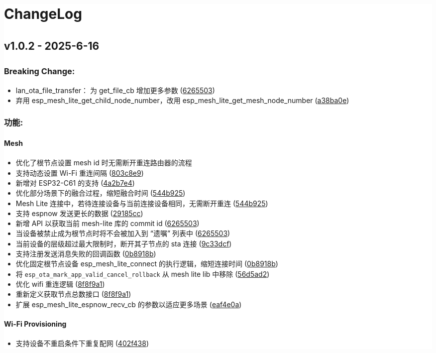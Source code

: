 # ChangeLog

## v1.0.2 - 2025-6-16

### Breaking Change:

- lan_ota_file_transfer： 为 get_file_cb 增加更多参数 ([6265503](https://github.com/espressif/esp-mesh-lite/commit/62655031e5dc527d35ebb2c51389f100208991cd))
- 弃用 esp_mesh_lite_get_child_node_number，改用 esp_mesh_lite_get_mesh_node_number ([a38ba0e](https://github.com/espressif/esp-mesh-lite/commit/a38ba0e68d48a93aa0c536f5a43bf657a5cccaf3))

### 功能:

#### Mesh

- 优化了根节点设置 mesh id 时无需断开重连路由器的流程
- 支持动态设置 Wi-Fi 重连间隔 ([803c8e9](https://github.com/espressif/esp-mesh-lite/commit/803c8e93e9df459fefe29794b66464ce0c21bf5f))
- 新增对 ESP32-C61 的支持 ([4a2b7e4](https://github.com/espressif/esp-mesh-lite/commit/4a2b7e4b4c04b3c96c941f8b8e82758f0c5c4bfb))
- 优化部分场景下的融合过程，缩短融合时间 ([544b925](https://github.com/espressif/esp-mesh-lite/commit/544b925c705b80acf823216f8236bf57339c7b9f))
- Mesh Lite 连接中，若待连接设备与当前连接设备相同，无需断开重连 ([544b925](https://github.com/espressif/esp-mesh-lite/commit/544b925c705b80acf823216f8236bf57339c7b9f))
- 支持 espnow 发送更长的数据 ([29185cc](https://github.com/espressif/esp-mesh-lite/commit/29185cc323d199e609d1ff75fe21e5dab95c4e34))
- 新增 API 以获取当前 mesh-lite 库的 commit id ([6265503](https://github.com/espressif/esp-mesh-lite/commit/62655031e5dc527d35ebb2c51389f100208991cd))
- 当设备被禁止成为根节点时将不会被加入到 “遗嘱” 列表中 ([6265503](https://github.com/espressif/esp-mesh-lite/commit/62655031e5dc527d35ebb2c51389f100208991cd))
- 当前设备的层级超过最大限制时，断开其子节点的 sta 连接 ([9c33dcf](https://github.com/espressif/esp-mesh-lite/commit/9c33dcf1c484ef91abc5227565100c67fb6d6f3d))
- 支持注册发送消息失败的回调函数 ([0b8918b](https://github.com/espressif/esp-mesh-lite/commit/0b8918b28f9bb6a8ccf2f676c2005e5b0d30cdf6))
- 优化固定根节点设备 esp_mesh_lite_connect 的执行逻辑，缩短连接时间 ([0b8918b](https://github.com/espressif/esp-mesh-lite/commit/0b8918b28f9bb6a8ccf2f676c2005e5b0d30cdf6))
- 将 `esp_ota_mark_app_valid_cancel_rollback` 从 mesh lite lib 中移除 ([56d5ad2](https://github.com/espressif/esp-mesh-lite/commit/56d5ad2778d9dec1217434247fe0122fe7f960e6))
- 优化 wifi 重连逻辑 ([8f8f9a1](https://github.com/espressif/esp-mesh-lite/commit/8f8f9a164905f6f90b59c1f6c4db599b81c09eb7))
- 重新定义获取节点总数接口 ([8f8f9a1](https://github.com/espressif/esp-mesh-lite/commit/8f8f9a164905f6f90b59c1f6c4db599b81c09eb7))
- 扩展 esp_mesh_lite_espnow_recv_cb 的参数以适应更多场景 ([eaf4e0a](https://github.com/espressif/esp-mesh-lite/commit/eaf4e0aa47da2a4d93c4d058395f67575d33161b))

#### Wi-Fi Provisioning

- 支持设备不重启条件下重复配网 ([402f438](https://github.com/espressif/esp-mesh-lite/commit/402f4385d6117da84e0aace6d365847eb13ca12c))
